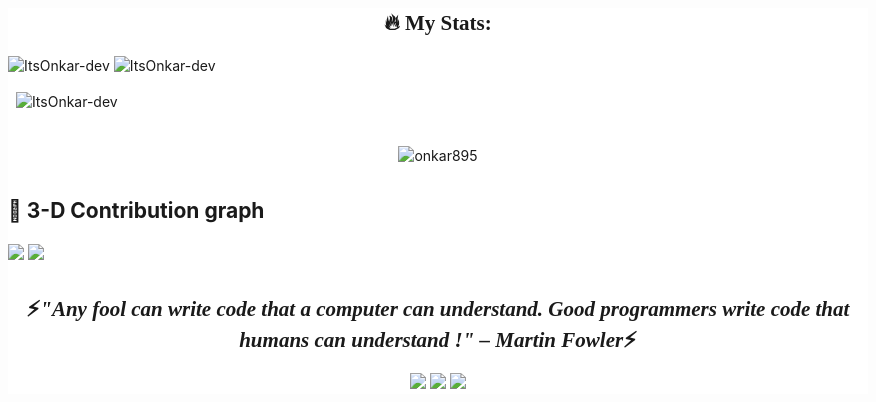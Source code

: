 <h2 align="center" style="font-family: 'Ubuntu';">🔥 <strong>My Stats:</strong></h2>

<img src ="http://github-profile-summary-cards.vercel.app/api/cards/stats?username=ItsOnkar-dev&langs_count=10&show_icons=true&locale=en&theme=radical&font=Ubuntu" alt="ItsOnkar-dev"/>
<img src ="http://github-profile-summary-cards.vercel.app/api/cards/repos-per-language?username=username=ItsOnkar-dev&show_icons=true&locale=en&theme=radical&font=Ubuntu" alt="ItsOnkar-dev"/>
 
&nbsp;&nbsp;<img align="center" src="https://github-readme-streak-stats.herokuapp.com/?user=ItsOnkar-dev&theme=radical&font=Ubuntu" width="500" alt="ItsOnkar-dev" />

<br>

<div align="center">
  <img src="https://github-profile-summary-cards.vercel.app/api/cards/profile-details?username=ItsOnkar-dev&theme=radical&font=Ubuntu" alt="onkar895" width="100%" />
</div>

## 🥽 3-D Contribution graph

<img src="https://github.com/ItsOnkar-dev/ItsOnkar-dev/blob/main/profile-3d-contrib/profile-night-rainbow.svg"/>

<img src="https://www.animatedimages.org/data/media/562/animated-line-image-0184.gif" width="1920" />

<h2 align='center' style="font-family: 'Ubuntu';">⚡️<i>"Any fool can write code that a computer can understand. Good programmers write code that humans can understand !"
– Martin Fowler</i>⚡️</h1>

<div align="center">
  <img src="https://user-images.githubusercontent.com/74038190/213866269-5d00981c-7c98-46d7-8a8e-16f462f15227.gif" width="100" />
  <img src="https://user-images.githubusercontent.com/74038190/213866269-5d00981c-7c98-46d7-8a8e-16f462f15227.gif" width="100" />
  <img src="https://user-images.githubusercontent.com/74038190/213866269-5d00981c-7c98-46d7-8a8e-16f462f15227.gif" width="100" />
</div>


<p/>
</a>
</p>

